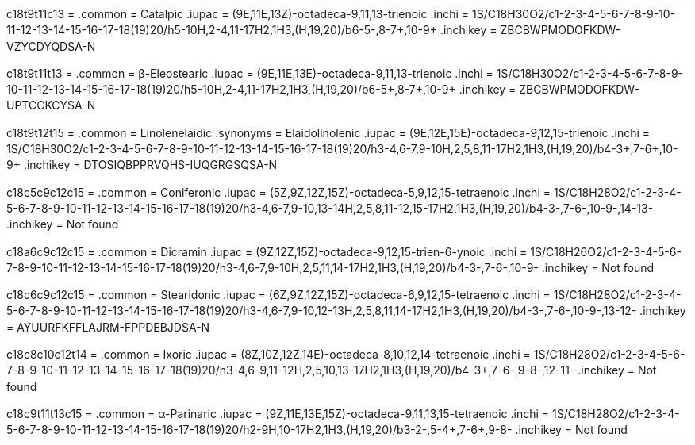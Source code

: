 c18t9t11c13 =
    .common = Catalpic
    .iupac = (9E,11E,13Z)-octadeca-9,11,13-trienoic
    .inchi = 1S/C18H30O2/c1-2-3-4-5-6-7-8-9-10-11-12-13-14-15-16-17-18(19)20/h5-10H,2-4,11-17H2,1H3,(H,19,20)/b6-5-,8-7+,10-9+
    .inchikey = ZBCBWPMODOFKDW-VZYCDYQDSA-N

c18t9t11t13 =
    .common = β-Eleostearic
    .iupac = (9E,11E,13E)-octadeca-9,11,13-trienoic
    .inchi = 1S/C18H30O2/c1-2-3-4-5-6-7-8-9-10-11-12-13-14-15-16-17-18(19)20/h5-10H,2-4,11-17H2,1H3,(H,19,20)/b6-5+,8-7+,10-9+
    .inchikey = ZBCBWPMODOFKDW-UPTCCKCYSA-N

c18t9t12t15 =
    .common = Linolenelaidic
    .synonyms = Elaidolinolenic
    .iupac = (9E,12E,15E)-octadeca-9,12,15-trienoic
    .inchi = 1S/C18H30O2/c1-2-3-4-5-6-7-8-9-10-11-12-13-14-15-16-17-18(19)20/h3-4,6-7,9-10H,2,5,8,11-17H2,1H3,(H,19,20)/b4-3+,7-6+,10-9+
    .inchikey = DTOSIQBPPRVQHS-IUQGRGSQSA-N

c18c5c9c12c15 =
    .common = Coniferonic
    .iupac = (5Z,9Z,12Z,15Z)-octadeca-5,9,12,15-tetraenoic
    .inchi = 1S/C18H28O2/c1-2-3-4-5-6-7-8-9-10-11-12-13-14-15-16-17-18(19)20/h3-4,6-7,9-10,13-14H,2,5,8,11-12,15-17H2,1H3,(H,19,20)/b4-3-,7-6-,10-9-,14-13-
    .inchikey = Not found

c18a6c9c12c15 =
    .common = Dicramin
    .iupac = (9Z,12Z,15Z)-octadeca-9,12,15-trien-6-ynoic
    .inchi = 1S/C18H26O2/c1-2-3-4-5-6-7-8-9-10-11-12-13-14-15-16-17-18(19)20/h3-4,6-7,9-10H,2,5,11,14-17H2,1H3,(H,19,20)/b4-3-,7-6-,10-9-
    .inchikey = Not found

c18c6c9c12c15 =
    .common = Stearidonic
    .iupac = (6Z,9Z,12Z,15Z)-octadeca-6,9,12,15-tetraenoic
    .inchi = 1S/C18H28O2/c1-2-3-4-5-6-7-8-9-10-11-12-13-14-15-16-17-18(19)20/h3-4,6-7,9-10,12-13H,2,5,8,11,14-17H2,1H3,(H,19,20)/b4-3-,7-6-,10-9-,13-12-
    .inchikey = AYUURFKFFLAJRM-FPPDEBJDSA-N

c18c8c10c12t14 =
    .common = Ixoric
    .iupac = (8Z,10Z,12Z,14E)-octadeca-8,10,12,14-tetraenoic
    .inchi = 1S/C18H28O2/c1-2-3-4-5-6-7-8-9-10-11-12-13-14-15-16-17-18(19)20/h3-4,6-9,11-12H,2,5,10,13-17H2,1H3,(H,19,20)/b4-3+,7-6-,9-8-,12-11-
    .inchikey = Not found

c18c9t11t13c15 =
    .common = α-Parinaric
    .iupac = (9Z,11E,13E,15Z)-octadeca-9,11,13,15-tetraenoic
    .inchi = 1S/C18H28O2/c1-2-3-4-5-6-7-8-9-10-11-12-13-14-15-16-17-18(19)20/h2-9H,10-17H2,1H3,(H,19,20)/b3-2-,5-4+,7-6+,9-8-
    .inchikey = Not found
